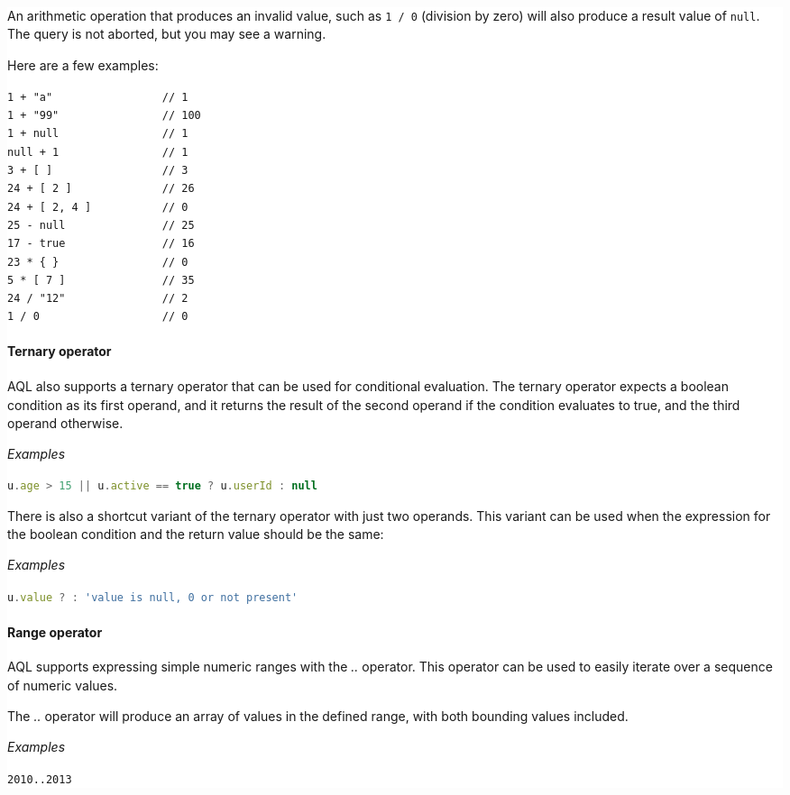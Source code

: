 An arithmetic operation that produces an invalid value, such as `1 / 0` (division by zero)
will also produce a result value of `null`. The query is not aborted, but you may see a
warning.

Here are a few examples:

```
1 + "a"                 // 1
1 + "99"                // 100
1 + null                // 1
null + 1                // 1
3 + [ ]                 // 3
24 + [ 2 ]              // 26
24 + [ 2, 4 ]           // 0
25 - null               // 25
17 - true               // 16
23 * { }                // 0
5 * [ 7 ]               // 35
24 / "12"               // 2
1 / 0                   // 0
```

#### Ternary operator

AQL also supports a ternary operator that can be used for conditional
evaluation. The ternary operator expects a boolean condition as its first
operand, and it returns the result of the second operand if the condition
evaluates to true, and the third operand otherwise.

*Examples*

```js
u.age > 15 || u.active == true ? u.userId : null
```

There is also a shortcut variant of the ternary operator with just two
operands. This variant can be used when the expression for the boolean
condition and the return value should be the same:

*Examples*

```js
u.value ? : 'value is null, 0 or not present'
```


#### Range operator

AQL supports expressing simple numeric ranges with the *..* operator.
This operator can be used to easily iterate over a sequence of numeric
values.    

The *..* operator will produce an array of values in the defined range, with 
both bounding values included.

*Examples*

```
2010..2013
```
